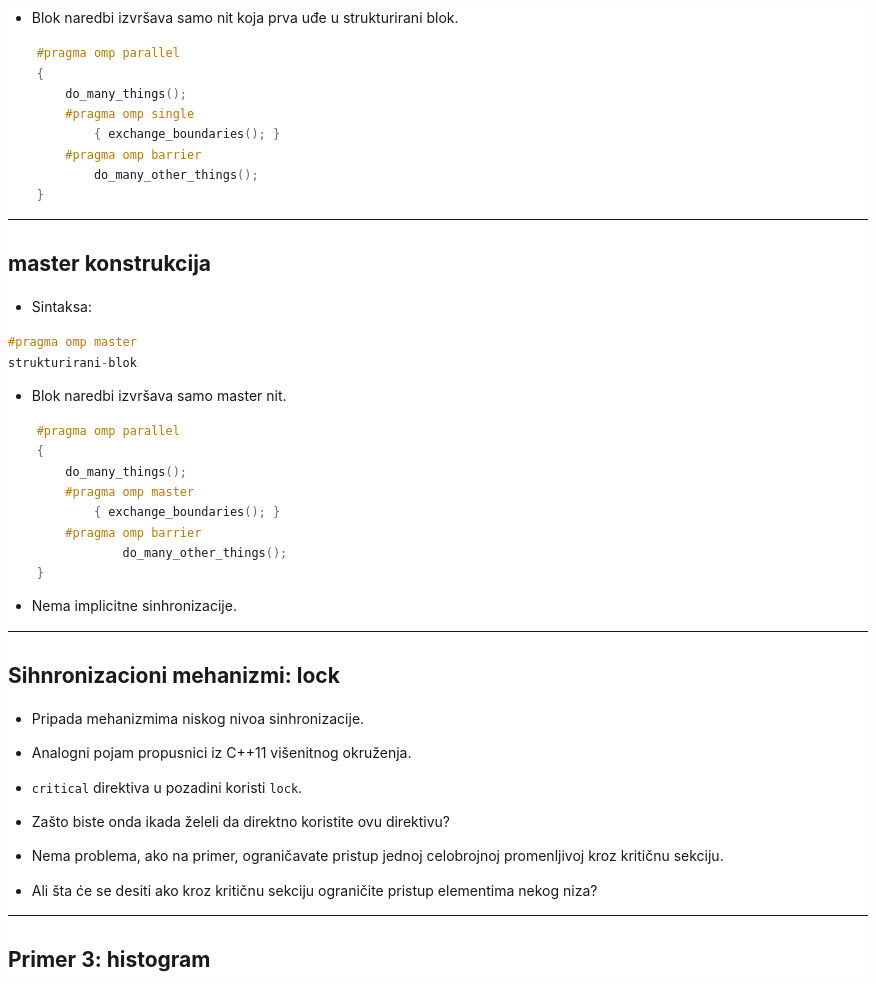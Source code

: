 - Blok naredbi izvršava samo nit koja prva uđe u strukturirani blok.
```c
	#pragma omp parallel
	{
		do_many_things();
		#pragma omp single
			{ exchange_boundaries(); }
		#pragma omp barrier
			do_many_other_things();
	}
```
---
## master konstrukcija

- Sintaksa:
```c
#pragma omp master
strukturirani-blok
```

- Blok naredbi izvršava samo master nit.
```c
	#pragma omp parallel
	{
		do_many_things();
		#pragma omp master
			{ exchange_boundaries(); }
		#pragma omp barrier
				do_many_other_things();
	}
```
- Nema implicitne sinhronizacije.

---
## Sihnronizacioni mehanizmi: lock

- Pripada mehanizmima niskog nivoa sinhronizacije.

- Analogni pojam propusnici iz C++11 višenitnog okruženja.

- `critical` direktiva u pozadini koristi `lock`.  
- Zašto biste onda ikada želeli da direktno koristite ovu direktivu?

- Nema problema, ako na primer, ograničavate pristup jednoj celobrojnoj promenljivoj kroz kritičnu sekciju.  
- Ali šta će se desiti ako kroz kritičnu sekciju ograničite pristup elementima nekog niza?

---
## Primer 3: histogram
